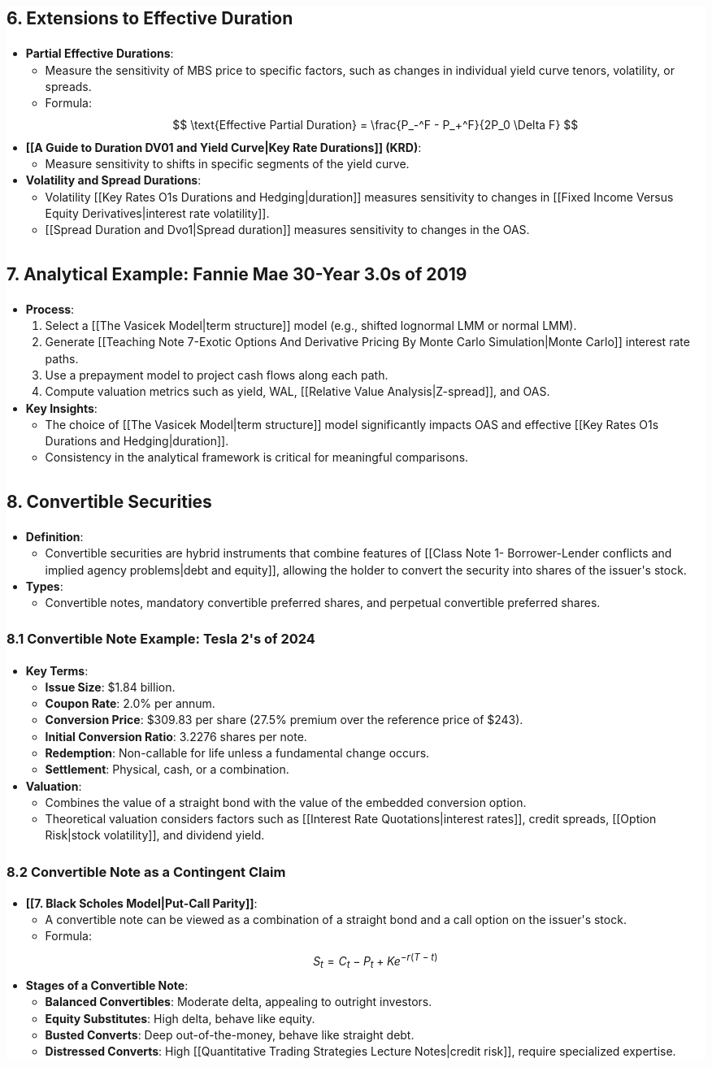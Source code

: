 ## 6. Extensions to Effective Duration
- **Partial Effective Durations**:
  - Measure the sensitivity of MBS price to specific factors,  such as changes in individual yield curve tenors,  volatility,  or spreads.
  - Formula:
	$$ \text{Effective Partial Duration} = \frac{P_-^F - P_+^F}{2P_0 \Delta F} $$
- **[[A Guide to Duration DV01 and Yield Curve|Key Rate Durations]] (KRD)**:
  - Measure sensitivity to shifts in specific segments of the yield curve.
- **Volatility and Spread Durations**:
  - Volatility [[Key Rates O1s Durations and Hedging|duration]] measures sensitivity to changes in [[Fixed Income Versus Equity Derivatives|interest rate volatility]].
  - [[Spread Duration and Dvo1|Spread duration]] measures sensitivity to changes in the OAS.

## 7. Analytical Example: Fannie Mae 30-Year 3.0s of 2019
- **Process**:
  1. Select a [[The Vasicek Model|term structure]] model (e.g.,  shifted lognormal LMM or normal LMM).
  1. Generate [[Teaching Note 7-Exotic Options And Derivative Pricing By Monte Carlo Simulation|Monte Carlo]] interest rate paths.
  1. Use a prepayment model to project cash flows along each path.
  1. Compute valuation metrics such as yield,  WAL,  [[Relative Value Analysis|Z-spread]],  and OAS.
- **Key Insights**:
  - The choice of [[The Vasicek Model|term structure]] model significantly impacts OAS and effective [[Key Rates O1s Durations and Hedging|duration]].
  - Consistency in the analytical framework is critical for meaningful comparisons.

## 8. Convertible Securities
- **Definition**:
  - Convertible securities are hybrid instruments that combine features of [[Class Note 1- Borrower-Lender conflicts and implied agency problems|debt and equity]],  allowing the holder to convert the security into shares of the issuer's stock.
- **Types**:
  - Convertible notes,  mandatory convertible preferred shares,  and perpetual convertible preferred shares.

### 8.1 Convertible Note Example: Tesla 2's of 2024
- **Key Terms**:
  - **Issue Size**: $1.84 billion.
  - **Coupon Rate**: 2.0% per annum.
  - **Conversion Price**: $309.83 per share (27.5% premium over the reference price of $243).
  - **Initial Conversion Ratio**: 3.2276 shares per note.
  - **Redemption**: Non-callable for life unless a fundamental change occurs.
  - **Settlement**: Physical,  cash,  or a combination.
- **Valuation**:
  - Combines the value of a straight bond with the value of the embedded conversion option.
  - Theoretical valuation considers factors such as [[Interest Rate Quotations|interest rates]],  credit spreads,  [[Option Risk|stock volatility]],  and dividend yield.

### 8.2 Convertible Note as a Contingent Claim
- **[[7. Black Scholes Model|Put-Call Parity]]**:
  - A convertible note can be viewed as a combination of a straight bond and a call option on the issuer's stock.
  - Formula:
	$$ S_t = C_t - P_t + K e^{-r(T-t)} $$
- **Stages of a Convertible Note**:
  - **Balanced Convertibles**: Moderate delta,  appealing to outright investors.
  - **Equity Substitutes**: High delta,  behave like equity.
  - **Busted Converts**: Deep out-of-the-money,  behave like straight debt.
  - **Distressed Converts**: High [[Quantitative Trading Strategies Lecture Notes|credit risk]],  require specialized expertise.
